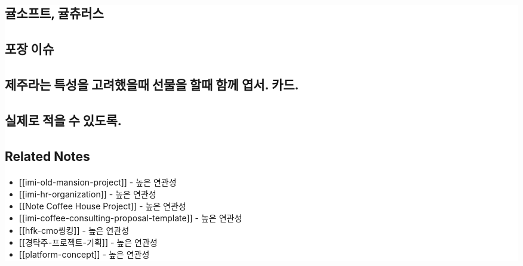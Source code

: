 
## 귤소프트, 귤츄러스


## 포장 이슈


## 제주라는 특성을 고려했을때 선물을 할때 함께 엽서. 카드.


## 실제로 적을 수 있도록.

## Related Notes
- [[imi-old-mansion-project]] - 높은 연관성
- [[imi-hr-organization]] - 높은 연관성
- [[Note Coffee House Project]] - 높은 연관성
- [[imi-coffee-consulting-proposal-template]] - 높은 연관성
- [[hfk-cmo씽킹]] - 높은 연관성
- [[경탁주-프로젝트-기획]] - 높은 연관성
- [[platform-concept]] - 높은 연관성
